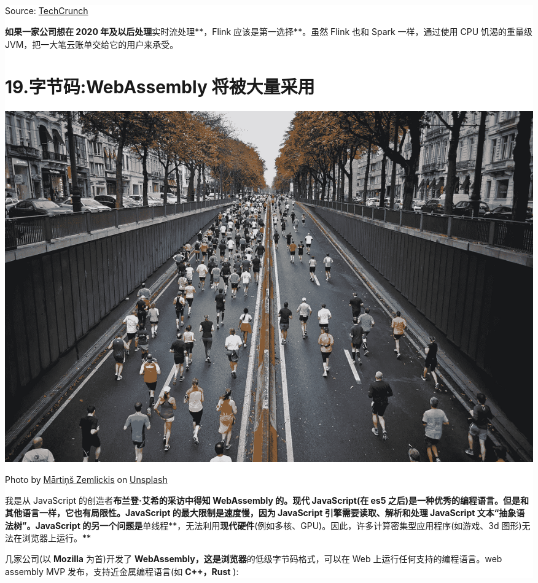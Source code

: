 Source: [TechCrunch](https://techcrunch.com/2019/01/08/alibaba-data-artisans/)

**如果一家公司想在 2020 年及以后处理**实时流处理**，Flink 应该是第一选择**。虽然 Flink 也和 Spark 一样，通过使用 CPU 饥渴的重量级 JVM，把一大笔云账单交给它的用户来承受。

# 19.字节码:WebAssembly 将被大量采用

![](img/6f3743232fd84d3cc135f5d0ac93004b.png)

Photo by [Mārtiņš Zemlickis](https://unsplash.com/@mzemlickis?utm_source=unsplash&utm_medium=referral&utm_content=creditCopyText) on [Unsplash](https://unsplash.com/s/photos/run?utm_source=unsplash&utm_medium=referral&utm_content=creditCopyText)

我是从 JavaScript 的创造者**布兰登·艾希的采访中得知 **WebAssembly** 的。现代 JavaScript(在 **es5** 之后)是一种优秀的编程语言。但是和其他语言一样，它也有局限性。JavaScript 的最大限制是速度慢，因为 JavaScript 引擎需要读取、解析和处理 JavaScript 文本“抽象语法树”。JavaScript 的另一个问题是**单线程**，无法利用**现代硬件**(例如多核、GPU)。因此，许多计算密集型应用程序(如游戏、3d 图形)无法在浏览器上运行。**

几家公司(以 **Mozilla** 为首)开发了 **WebAssembly，这是浏览器**的低级字节码格式，可以在 Web 上运行任何支持的编程语言。web assembly MVP 发布，支持近金属编程语言(如 **C++，Rust** ):
